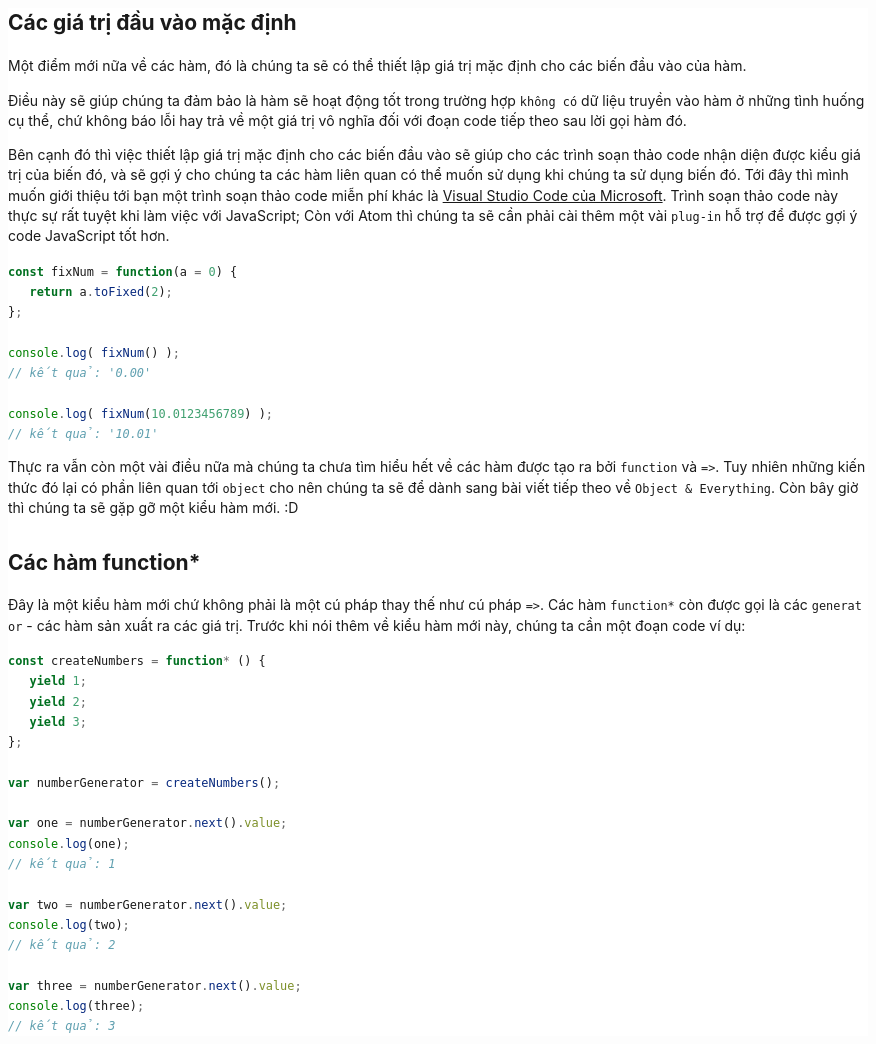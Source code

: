 ## Các giá trị đầu vào mặc định

Một điểm mới nữa về các hàm, đó là chúng ta sẽ có thể thiết lập giá trị mặc định cho các biến đầu vào của hàm. 

Điều này sẽ giúp chúng ta đảm bảo là hàm sẽ hoạt động tốt trong trường hợp `không có` dữ liệu truyền vào hàm ở những tình huống cụ thể, chứ không báo lỗi hay trả về một giá trị vô nghĩa đối với đoạn code tiếp theo sau lời gọi hàm đó.

Bên cạnh đó thì việc thiết lập giá trị mặc định cho các biến đầu vào sẽ giúp cho các trình soạn thảo code nhận diện được kiểu giá trị của biến đó, và sẽ gợi ý cho chúng ta các hàm liên quan có thể muốn sử dụng khi chúng ta sử dụng biến đó. Tới đây thì mình muốn giới thiệu tới bạn một trình soạn thảo code miễn phí khác là [Visual Studio Code của Microsoft](https://code.visualstudio.com/). Trình soạn thảo code này thực sự rất tuyệt khi làm việc với JavaScript; Còn với Atom thì chúng ta sẽ cần phải cài thêm một vài `plug-in` hỗ trợ để được gợi ý code JavaScript tốt hơn.

```parameter.js
const fixNum = function(a = 0) {
   return a.toFixed(2);
};

console.log( fixNum() );
// kết quả: '0.00'

console.log( fixNum(10.0123456789) );
// kết quả: '10.01'
```

Thực ra vẫn còn một vài điều nữa mà chúng ta chưa tìm hiểu hết về các hàm được tạo ra bởi `function` và `=>`. Tuy nhiên những kiến thức đó lại có phần liên quan tới `object` cho nên chúng ta sẽ để dành sang bài viết tiếp theo về `Object & Everything`. Còn bây giờ thì chúng ta sẽ gặp gỡ một kiểu hàm mới. :D

## Các hàm function*

Đây là một kiểu hàm mới chứ không phải là một cú pháp thay thế như cú pháp `=>`. Các hàm `function*` còn được gọi là các `generator` - các hàm sản xuất ra các giá trị. Trước khi nói thêm về kiểu hàm mới này, chúng ta cần một đoạn code ví dụ:

```generator.js
const createNumbers = function* () {
   yield 1;
   yield 2;
   yield 3;
};

var numberGenerator = createNumbers();

var one = numberGenerator.next().value;
console.log(one);
// kết quả: 1

var two = numberGenerator.next().value;
console.log(two);
// kết quả: 2

var three = numberGenerator.next().value;
console.log(three);
// kết quả: 3
```
